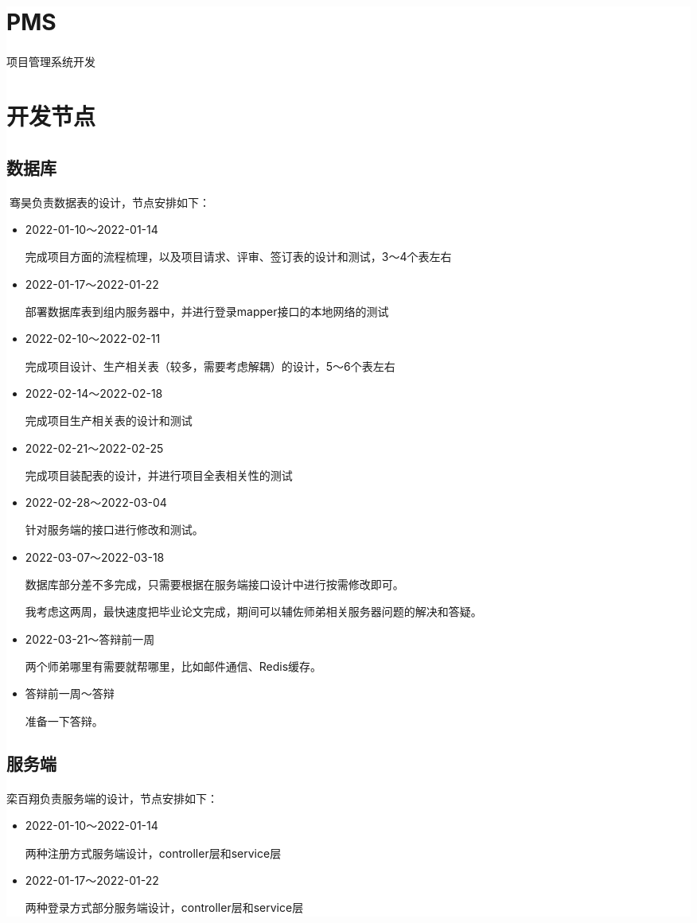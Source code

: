 # PMS
项目管理系统开发

# 开发节点

## 数据库

​	骞昊负责数据表的设计，节点安排如下：

- 2022-01-10～2022-01-14

  完成项目方面的流程梳理，以及项目请求、评审、签订表的设计和测试，3～4个表左右

- 2022-01-17～2022-01-22

  部署数据库表到组内服务器中，并进行登录mapper接口的本地网络的测试

- 2022-02-10～2022-02-11

  完成项目设计、生产相关表（较多，需要考虑解耦）的设计，5～6个表左右

- 2022-02-14～2022-02-18

  完成项目生产相关表的设计和测试

- 2022-02-21～2022-02-25

  完成项目装配表的设计，并进行项目全表相关性的测试

- 2022-02-28～2022-03-04

  针对服务端的接口进行修改和测试。

- 2022-03-07～2022-03-18

  数据库部分差不多完成，只需要根据在服务端接口设计中进行按需修改即可。

  我考虑这两周，最快速度把毕业论文完成，期间可以辅佐师弟相关服务器问题的解决和答疑。

- 2022-03-21～答辩前一周

  两个师弟哪里有需要就帮哪里，比如邮件通信、Redis缓存。

- 答辩前一周～答辩

  准备一下答辩。

## 服务端

栾百翔负责服务端的设计，节点安排如下：

- 2022-01-10～2022-01-14

  两种注册方式服务端设计，controller层和service层

- 2022-01-17～2022-01-22

  两种登录方式部分服务端设计，controller层和service层
